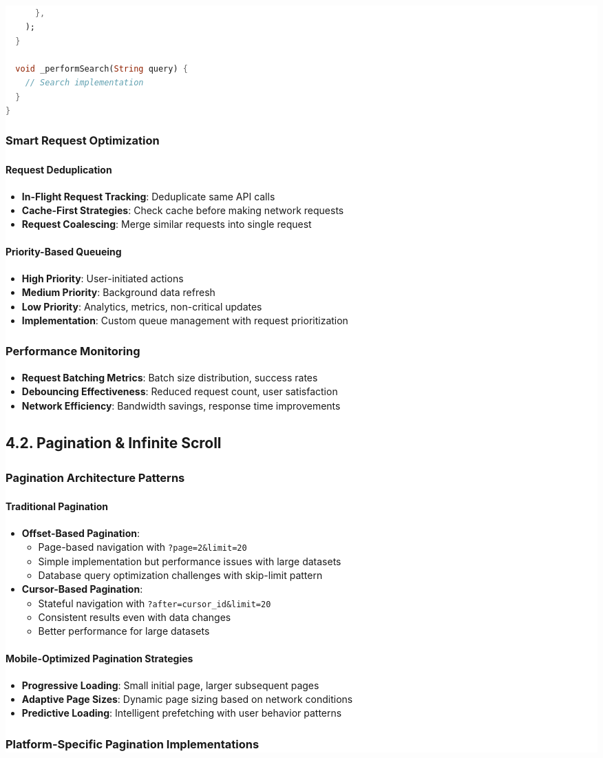 ```dart
      },
    );
  }
  
  void _performSearch(String query) {
    // Search implementation
  }
}
```

### Smart Request Optimization

#### Request Deduplication
- **In-Flight Request Tracking**: Deduplicate same API calls
- **Cache-First Strategies**: Check cache before making network requests
- **Request Coalescing**: Merge similar requests into single request

#### Priority-Based Queueing
- **High Priority**: User-initiated actions
- **Medium Priority**: Background data refresh
- **Low Priority**: Analytics, metrics, non-critical updates
- **Implementation**: Custom queue management with request prioritization

### Performance Monitoring
- **Request Batching Metrics**: Batch size distribution, success rates
- **Debouncing Effectiveness**: Reduced request count, user satisfaction
- **Network Efficiency**: Bandwidth savings, response time improvements

## 4.2. Pagination & Infinite Scroll

### Pagination Architecture Patterns

#### Traditional Pagination
- **Offset-Based Pagination**: 
  - Page-based navigation with `?page=2&limit=20`
  - Simple implementation but performance issues with large datasets
  - Database query optimization challenges with skip-limit pattern
- **Cursor-Based Pagination**:
  - Stateful navigation with `?after=cursor_id&limit=20`
  - Consistent results even with data changes
  - Better performance for large datasets

#### Mobile-Optimized Pagination Strategies
- **Progressive Loading**: Small initial page, larger subsequent pages
- **Adaptive Page Sizes**: Dynamic page sizing based on network conditions
- **Predictive Loading**: Intelligent prefetching with user behavior patterns

### Platform-Specific Pagination Implementations
